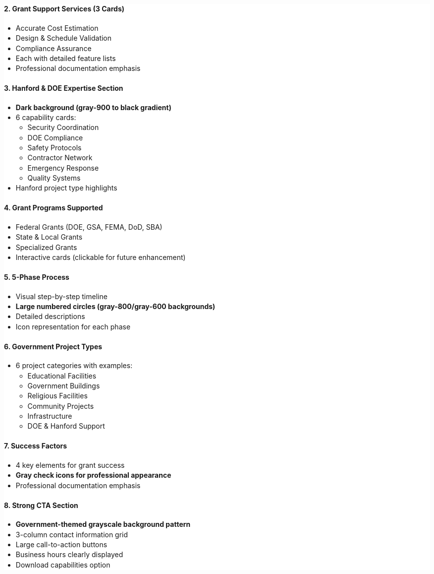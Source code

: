 #### 2. **Grant Support Services** (3 Cards)

- Accurate Cost Estimation
- Design & Schedule Validation
- Compliance Assurance
- Each with detailed feature lists
- Professional documentation emphasis

#### 3. **Hanford & DOE Expertise Section**

- **Dark background (gray-900 to black gradient)**
- 6 capability cards:
  - Security Coordination
  - DOE Compliance
  - Safety Protocols
  - Contractor Network
  - Emergency Response
  - Quality Systems
- Hanford project type highlights

#### 4. **Grant Programs Supported**

- Federal Grants (DOE, GSA, FEMA, DoD, SBA)
- State & Local Grants
- Specialized Grants
- Interactive cards (clickable for future enhancement)

#### 5. **5-Phase Process**

- Visual step-by-step timeline
- **Large numbered circles (gray-800/gray-600 backgrounds)**
- Detailed descriptions
- Icon representation for each phase

#### 6. **Government Project Types**

- 6 project categories with examples:
  - Educational Facilities
  - Government Buildings
  - Religious Facilities
  - Community Projects
  - Infrastructure
  - DOE & Hanford Support

#### 7. **Success Factors**

- 4 key elements for grant success
- **Gray check icons for professional appearance**
- Professional documentation emphasis

#### 8. **Strong CTA Section**

- **Government-themed grayscale background pattern**
- 3-column contact information grid
- Large call-to-action buttons
- Business hours clearly displayed
- Download capabilities option
